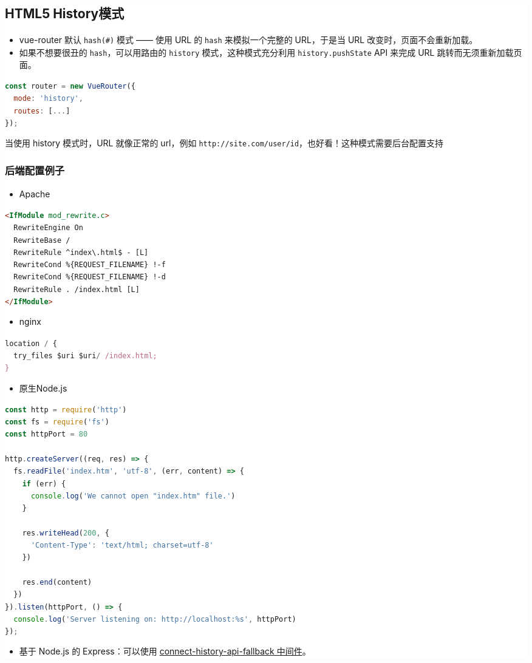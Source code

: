 ## HTML5 History模式
- vue-router 默认 `hash(#)` 模式 —— 使用 URL 的 `hash` 来模拟一个完整的 URL，于是当 URL 改变时，页面不会重新加载。
- 如果不想要很丑的 `hash`，可以用路由的 `history` 模式，这种模式充分利用 `history.pushState` API 来完成 URL 跳转而无须重新加载页面。
```javascript
const router = new VueRouter({
  mode: 'history',
  routes: [...]
});
```
当使用 history 模式时，URL 就像正常的 url，例如 `http://site.com/user/id`，也好看！这种模式需要后台配置支持
### 后端配置例子
- Apache
```html
<IfModule mod_rewrite.c>
  RewriteEngine On
  RewriteBase /
  RewriteRule ^index\.html$ - [L]
  RewriteCond %{REQUEST_FILENAME} !-f
  RewriteCond %{REQUEST_FILENAME} !-d
  RewriteRule . /index.html [L]
</IfModule>
```
- nginx
```javascript
location / {
  try_files $uri $uri/ /index.html;
}
```
- 原生Node.js
```javascript
const http = require('http')
const fs = require('fs')
const httpPort = 80

http.createServer((req, res) => {
  fs.readFile('index.htm', 'utf-8', (err, content) => {
    if (err) {
      console.log('We cannot open "index.htm" file.')
    }

    res.writeHead(200, {
      'Content-Type': 'text/html; charset=utf-8'
    })

    res.end(content)
  })
}).listen(httpPort, () => {
  console.log('Server listening on: http://localhost:%s', httpPort)
});
```
- 基于 Node.js 的 Express：可以使用 [connect-history-api-fallback 中间件](https://github.com/bripkens/connect-history-api-fallback)。
